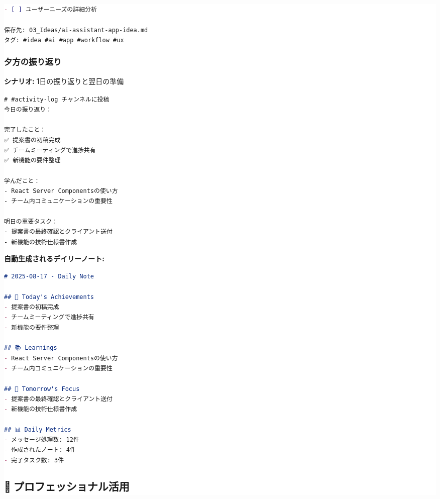 ```markdown
- [ ] ユーザーニーズの詳細分析

保存先: 03_Ideas/ai-assistant-app-idea.md
タグ: #idea #ai #app #workflow #ux
```

### 夕方の振り返り

**シナリオ:** 1日の振り返りと翌日の準備

```discord
# #activity-log チャンネルに投稿
今日の振り返り：

完了したこと：
✅ 提案書の初稿完成
✅ チームミーティングで進捗共有
✅ 新機能の要件整理

学んだこと：
- React Server Componentsの使い方
- チーム内コミュニケーションの重要性

明日の重要タスク：
- 提案書の最終確認とクライアント送付
- 新機能の技術仕様書作成
```

**自動生成されるデイリーノート:**
```markdown
# 2025-08-17 - Daily Note

## 🎯 Today's Achievements
- 提案書の初稿完成
- チームミーティングで進捗共有
- 新機能の要件整理

## 📚 Learnings
- React Server Componentsの使い方
- チーム内コミュニケーションの重要性

## 🔄 Tomorrow's Focus
- 提案書の最終確認とクライアント送付
- 新機能の技術仕様書作成

## 📊 Daily Metrics
- メッセージ処理数: 12件
- 作成されたノート: 4件
- 完了タスク数: 3件
```

## 💼 プロフェッショナル活用
